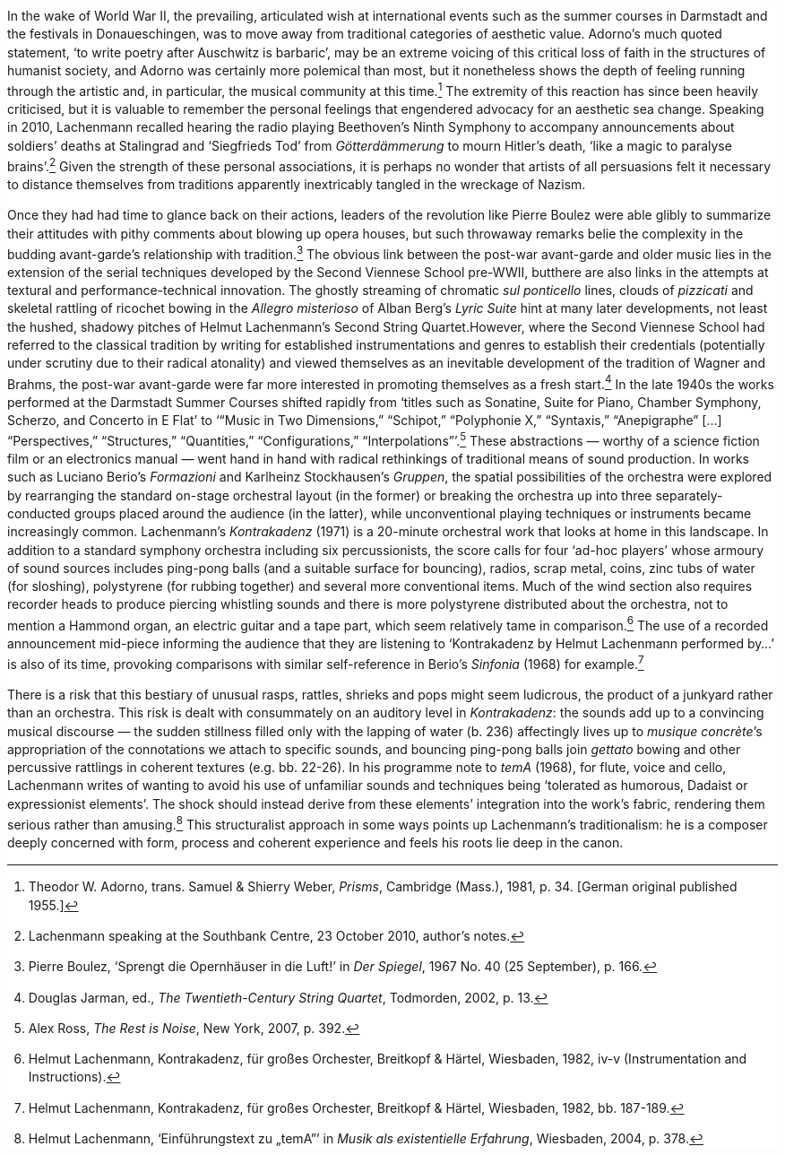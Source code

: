 In the wake of World War II, the prevailing, articulated wish at international events such as the summer courses in Darmstadt and the festivals in Donaueschingen, was to move away from traditional categories of aesthetic value. Adorno’s much quoted statement, ‘to write poetry after Auschwitz is barbaric’, may be an extreme voicing of this critical loss of faith in the structures of humanist society, and Adorno was certainly more polemical than most, but it nonetheless shows the depth of feeling running through the artistic and, in particular, the musical community at this time.[^34] The extremity of this reaction has since been heavily criticised, but it is valuable to remember the personal feelings that engendered advocacy for an aesthetic sea change. Speaking in 2010, Lachenmann recalled hearing the radio playing Beethoven’s Ninth Symphony to accompany announcements about soldiers’ deaths at Stalingrad and ‘Siegfrieds Tod’ from _Götterdämmerung_ to mourn Hitler’s death, ‘like a magic to paralyse brains’.[^35] Given the strength of these personal associations, it is perhaps no wonder that artists of all persuasions felt it necessary to distance themselves from traditions apparently inextricably tangled in the wreckage of Nazism.

Once they had had time to glance back on their actions, leaders of the revolution like Pierre Boulez were able glibly to summarize their attitudes with pithy comments about blowing up opera houses, but such throwaway remarks belie the complexity in the budding avant-garde’s relationship with tradition.[^36] The obvious link between the post-war avant-garde and older music lies in the extension of the serial techniques developed by the Second Viennese School pre-WWII, butthere are also links in the attempts at textural and performance-technical innovation. The ghostly streaming of chromatic _sul ponticello_ lines, clouds of _pizzicati_ and skeletal rattling of ricochet bowing in the _Allegro misterioso_ of Alban Berg’s _Lyric Suite_ hint at many later developments, not least the hushed, shadowy pitches of Helmut Lachenmann’s Second String Quartet.However, where the Second Viennese School had referred to the classical tradition by writing for established instrumentations and genres to establish their credentials (potentially under scrutiny due to their radical atonality) and viewed themselves as an inevitable development of the tradition of Wagner and Brahms, the post-war avant-garde were far more interested in promoting themselves as a fresh start.[^37] In the late 1940s the works performed at the Darmstadt Summer Courses shifted rapidly from ‘titles such as Sonatine, Suite for Piano, Chamber Symphony, Scherzo, and Concerto in E Flat’ to ‘“Music in Two Dimensions,” “Schipot,” “Polyphonie X,” “Syntaxis,” “Anepigraphe” […] “Perspectives,” “Structures,” “Quantities,” “Configurations,” “Interpolations”’.[^38] These abstractions — worthy of a science fiction film or an electronics manual — went hand in hand with radical rethinkings of traditional means of sound production. In works such as Luciano Berio’s _Formazioni_ and Karlheinz Stockhausen’s _Gruppen_, the spatial possibilities of the orchestra were explored by rearranging the standard on-stage orchestral layout (in the former) or breaking the orchestra up into three separately-conducted groups placed around the audience (in the latter), while unconventional playing techniques or instruments became increasingly common. Lachenmann’s _Kontrakadenz_ (1971) is a 20-minute orchestral work that looks at home in this landscape. In addition to a standard symphony orchestra including six percussionists, the score calls for four ‘ad-hoc players’ whose armoury of sound sources includes ping-pong balls (and a suitable surface for bouncing), radios, scrap metal, coins, zinc tubs of water (for sloshing), polystyrene (for rubbing together) and several more conventional items. Much of the wind section also requires recorder heads to produce piercing whistling sounds and there is more polystyrene distributed about the orchestra, not to mention a Hammond organ, an electric guitar and a tape part, which seem relatively tame in comparison.[^39] The use of a recorded announcement mid-piece informing the audience that they are listening to ‘Kontrakadenz by Helmut Lachenmann performed by…’ is also of its time, provoking comparisons with similar self-reference in Berio’s _Sinfonia_ (1968) for example.[^40]

There is a risk that this bestiary of unusual rasps, rattles, shrieks and pops might seem ludicrous, the product of a junkyard rather than an orchestra. This risk is dealt with consummately on an auditory level in _Kontrakadenz_: the sounds add up to a convincing musical discourse — the sudden stillness filled only with the lapping of water (b. 236) affectingly lives up to _musique concrète_’s appropriation of the connotations we attach to specific sounds, and bouncing ping-pong balls join _gettato_ bowing and other percussive rattlings in coherent textures (e.g. bb. 22-26). In his programme note to _temA_ (1968), for flute, voice and cello, Lachenmann writes of wanting to avoid his use of unfamiliar sounds and techniques being ‘tolerated as humorous, Dadaist or expressionist elements’. The shock should instead derive from these elements’ integration into the work’s fabric, rendering them serious rather than amusing.[^41] This structuralist approach in some ways points up Lachenmann’s traditionalism: he is a composer deeply concerned with form, process and coherent experience and feels his roots lie deep in the canon.


[^1]: Witness the international festivities surrounding the remarkable Elliott Carter’s centenary in 2008.
[^2]: Elke Hockings, ‘Helmut Lachenmann’s Concept of Rejection’ in _Tempo_, New Series, 193 (July, 1995) ‘German Issue’, p. 4.
[^3]: Author’s notes from Lachenmann Weekend at the Southbank Centre, 23-24 October 2010.
[^4]: Richard Steinitz, ‘The inside-out concerto’ in _The Guardian_, 25 November 2005, Features, p. 12.
[^5]: Gerald Lamer, ‘Festival’ in _The Guardian_, 26 November 1986, p. 9.
[^6]: David Murray, ‘Arts: Review of Arditti Quartet at Union Chapel’ in _Financial Times_, 1 July 1988, p.21.
[^7]: Andrew Porter, ‘White heat under low light justifies the title’ in _The Observer_, 1 August 1993, p. 49.
[^8]: Paul Griffiths, ‘Review of “Helmut Lachenmann” at the ICA’ in _The Times_, 8 July 1986.
[^9]: David Power, ‘Huddersfield 1986’ in _Tempo_, New Series, 160 (March, 1987), pp. 53-54.
[^10]: Ian Pace, ‘Positive or Negative’ in _The Musical Times_, cxxxix/1859 (Jan., 1998), p. 9.
[^11]: Robin Holloway, ‘Whisper or Scream’ in _The Spectator_, 28 June 2008, pp. 57-58.
[^12]: Elke Hockings, ‘Helmut Lachenmann’s Concept of Rejection’ in _Tempo_, New Series, 193 (July, 1995) ‘German Issue’, pp. 4-14.
[^13]: Ian Pace, ‘Positive or Negative’ in _The Musical Times_, cxxxix/1859 (Jan., 1998), pp. 9-17, and cxxxix/1860 (Feb., 1998), pp. 4-15.
[^14]: Jörn Peter Hiekel and Siegfried Mauser (eds.), _Nachgedachte Musik: Studien zum Werk Helmut Lachenmanns_, Saarbrücken, 2005, p. 7.
[^15]: Reinhold Brinkmann, ‘Der Autor als sein Exeget’ in Jörn Peter Hiekel and Siegfried Mauser (eds.), _Nachgedachte Musik: Studien zum Werk Helmut Lachenmanns_, Saarbrücken, 2005, p. 119.
[^16]: Helmut Lachenmann, programme brochure _Donaueschinger Musiktage 1980_, 22-23, as cited in Elke Hockings, ‘Helmut Lachenmann’s Concept of Rejection’ in _Tempo_, New Series, 193 (July, 1995) ‘German Issue’, p. 6.
[^17]: Elke Hockings, ‘Helmut Lachenmann’s Concept of Rejection’ in _Tempo_, New Series, 193 (July, 1995) ‘German Issue’, p. 4.
[^18]: Richard Steinitz, ‘The inside-out concerto’ in _The Guardian_, 25 November 2005, Features, p. 12.
[^19]: Elke Hockings, ‘Helmut Lachenmann’s Concept of Rejection’ in _Tempo_, New Series, 193 (July, 1995) ‘German Issue’, p. 4.
[^20]: Alex Ross, ‘Ghost Sonata: What happened to German Music?’ in _The New Yorker_, lxxix/5 (24 March 2003), p. 69; and Alex Ross, _The Rest is Noise_, New York, 2007, p. 527.
[^21]: Alex Ross, _The Rest is Noise_, New York, 2007, p. 527.
[^22]: Lachenmann speaking at _Musik am 13._ concert of his music in Stuttgart Bad-Canstatt, 13/02/2009, Author’s notes.
[^23]: Herzog speaking in _Imagine… Werner Herzog: Beyond Reason_, BBC, 2008.
[^24]: Simon Schama, ‘Trouble in Paradise’ in _The Guardian_, 20 January 2007, Review Section, p.12.
[^25]: Wolfgang Thein, ‘Lachenmann, Helmut Friedrich’ in _Die Musik in Geschichte und Gegenwart: allgemeine Enzyklopädie der Musik_, p. 968.
[^26]: Rainer Nonnenmann, ‘“Wenn ich nicht dich gefunden hätte…”: Helmut Lachenmann als Schüler Luigi Nonos’ in _Neue Zeitschrift für Musik: Das Magazin für neue Töne_, clxvii/1 (Jan.-Feb., 2006), p. 26.
[^27]: Rainer Nonnenmann, ‘“Wenn ich nicht dich gefunden hätte…”: Helmut Lachenmann als Schüler Luigi Nonos’ in _Neue Zeitschrift für Musik: Das Magazin für neue Töne_, clxvii/1 (Jan.-Feb., 2006), p. 27.
[^28]: Helmut Lachenmann, ‘Luigi Nono oder Rückblick auf die serielle Musik’ in _Musik als existentielle Erfahrung_, Wiesbaden (Breitkopf & Härtel), 2004, p. 247. [Originally a radio programme broadcast in 1969.]
[^29]: Helmut Lachenmann, ‘Luigi Nono oder Rückblick auf die serielle Musik’ in _Musik als existentielle Erfahrung_, Wiesbaden (Breitkopf & Härtel), 2004, p. 248.
[^30]: David N. Margolies, _The Function of Literature: A Study of Christopher Caudwell’s Aesthetics_, London, 1969, p. 11.
[^31]: It should be noted however that Lachenmann’s erstwhile Marxism was not as straightforward as that of Nono. In 1993, he even stated, ‘je n’étais pas marxiste’ [I was not Marxist] in an interview with Peter Szendy, ‘Des paradis éphémères’, programme booklet for _Le Festival d’Automne à Paris 1993_, p. 5.
[^32]: Helmut Lachenmann, ‘Luigi Nono oder Rückblick auf die serielle Musik’ in _Musik als existentielle Erfahrung_, Wiesbaden (Breitkopf & Härtel), 2004, p. 247.
[^33]: Hans Werner Henze, _Die englische Katze_, p. 345. The conflict with Henze is well documented and Lachenmann’s 1983 response has been translated into English by Jeffrey Stadelman — and accompanied by other evidence from the dispute — as ‘Open Letter to Hans Werner Henze’, _Perspectives of New Music_, xxxv/2 (Summer, 1997), p. 189ff. In May 2010, Henze and Lachenmann met for the first time in thirty years at the Royal College of Music in London, spoke and reconciled their differences.
[^34]: Theodor W. Adorno, trans. Samuel & Shierry Weber, _Prisms_, Cambridge (Mass.), 1981, p. 34. [German original published 1955.]
[^35]: Lachenmann speaking at the Southbank Centre, 23 October 2010, author’s notes.
[^36]: Pierre Boulez, ‘Sprengt die Opernhäuser in die Luft!’ in _Der Spiegel_, 1967 No. 40 (25 September), p. 166.
[^37]: Douglas Jarman, ed., _The Twentieth-Century String Quartet_, Todmorden, 2002, p. 13.
[^38]: Alex Ross, _The Rest is Noise_, New York, 2007, p. 392.
[^39]: Helmut Lachenmann, Kontrakadenz, für großes Orchester, Breitkopf & Härtel, Wiesbaden, 1982, iv-v (Instrumentation and Instructions).
[^40]: Helmut Lachenmann, Kontrakadenz, für großes Orchester, Breitkopf & Härtel, Wiesbaden, 1982, bb. 187-189.
[^41]: Helmut Lachenmann, ‘Einführungstext zu „temA”’ in _Musik als existentielle Erfahrung_, Wiesbaden, 2004, p. 378.
[^42]: Helmut Lachenmann, ‘Selbstportrait 1975’ in _Musik als existentielle Erfahrung_, Wiesbaden, 2004, p. 154.
[^43]: Helmut Lachenmann, ‘Einführungstext zu „Pression”’ in _Musik als existentielle Erfahrung_, Wiesbaden, 2004, p. 381.
[^44]: Helmut Lachenmann, ‘Einführungstext zu „Pression”’ in _Musik als existentielle Erfahrung_, Wiesbaden, 2004, p. 381.
[^45]: Helmut Lachenmann, ‘Über Tradition’ in _Musik als existentielle Erfahrung_, Wiesbaden, 2004, p. 339.
[^46]: John Cage, _Silence: Lectures and Writings by John Cage_, Middletown (CT), 1973 (first published 1961), p. 59.
[^47]: Helmut Lachenmann, ‘Über Tradition’ in _Musik als existentielle Erfahrung_, Wiesbaden, 2004, p. 339.
[^48]: Iyad Mohammad, ‘What Has Lachenmann Done With My Mozart?! A Note on Whatever Is Recorded on the Tape in _Accanto_’ in _Contemporary Music Review_, xxiii/3 (2004), p. 146.
[^49]: Elke Hockings, ‘Helmut Lachenmann’s Concept of Rejection’ in _Tempo_, New Series, 193 (July, 1995) ‘German Issue’, p. 7.
[^50]: Heinz-Klaus Metzger and Helmut Lachenmann, ‘Fragen – Antworten’ in Helmut Lachenmann, _Musik als existentielle Erfahrung_, Wiesbaden, 2004, p. 194.
[^51]: Ulrich Pollmann, ‘Aber bitte nicht schwätzen!’ in _Der Tagesspiegel_, 30 April 2003.
[^52]: Paul Griffiths, ‘Critic’s Notebook; Little Girl’s Suffering Becomes A Big Opera’, _The New York Times_, 2 September 2002.
[^53]: Andrew Clements, ‘Leonard/Hind/BCMG – review’ in _The Guardian_, 13 October 2010, p. 36.
[^54]: David Fanning, ‘Birmingham Contemporary Music Group, CBSO Centre, Birmingham, review’ in _The Daily Telegraph_, 12 October 2010.
[^55]: Ivan Hewett, ‘Mahler Chamber Orchestra / Aimard at the Aldeburgh Festival’ in _The Daily Telegraph_, 29 June 2009. He reiterated this opinion in a review of _Got Lost_’s performance at the Southbank Lachenmann Weekend, ‘Lachenmann Focus, Southbank Centre, review’ in _The Daily Telegraph_, 25 October 2010.
[^56]: Philip Clark, ‘From awkward-squad to senior composer’ in _Gramophone_, 18 October 2010.
[^57]: Andrew Green, ‘Free radical’ in _Classical Music_, 9 October 2010, p. 26.
[^58]: Helmut Lachenmann, ‘Musik als Flucht in die Höhle des Löwen’ in Meinrad Walter (ed.), _Ein Hauch der Gottheit ist Musik. Gedanken großer Musiker_, Düsseldorf, 2006, p. 65.